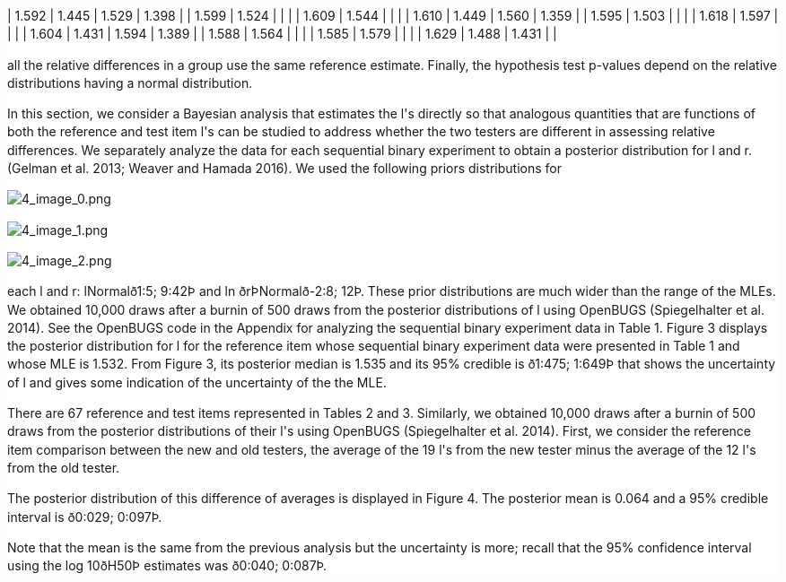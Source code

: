 | 1.592                                                                                             | 1.445 | 1.529 | 1.398 |
| 1.599                                                                                             | 1.524 |       |       |
| 1.609                                                                                             | 1.544 |       |       |
| 1.610                                                                                             | 1.449 | 1.560 | 1.359 |
| 1.595                                                                                             | 1.503 |       |       |
| 1.618                                                                                             | 1.597 |       |       |
| 1.604                                                                                             | 1.431 | 1.594 | 1.389 |
| 1.588                                                                                             | 1.564 |       |       |
| 1.585                                                                                             | 1.579 |       |       |
| 1.629                                                                                             | 1.488 | 1.431 |       |

all the relative differences in a group use the same reference estimate. Finally, the hypothesis test p-values depend on the relative distributions having a normal distribution.

In this section, we consider a Bayesian analysis that estimates the l's directly so that analogous quantities that are functions of both the reference and test item l's can be studied to address whether the two testers are different in assessing relative differences. We separately analyze the data for each sequential binary experiment to obtain a posterior distribution for l and r. (Gelman et al. 2013; Weaver and Hamada 2016). We used the following priors distributions for

![4_image_0.png](4_image_0.png)

![4_image_1.png](4_image_1.png)

![4_image_2.png](4_image_2.png)

each l and r: lNormalð1:5; 9:42Þ and ln ðrÞNormalð-2:8; 12Þ. These prior distributions are much wider than the range of the MLEs. We obtained 10,000 draws after a burnin of 500 draws from the posterior distributions of l using OpenBUGS
(Spiegelhalter et al. 2014). See the OpenBUGS code in the Appendix for analyzing the sequential binary experiment data in Table 1. Figure 3 displays the posterior distribution for l for the reference item whose sequential binary experiment data were presented in Table 1 and whose MLE is 1.532. From Figure 3, its posterior median is 1.535 and its 95% credible is ð1:475; 1:649Þ that shows the uncertainty of l and gives some indication of the uncertainty of the the MLE.

There are 67 reference and test items represented in Tables 2 and 3. Similarly, we obtained 10,000 draws after a burnin of 500 draws from the posterior distributions of their l's using OpenBUGS
(Spiegelhalter et al. 2014). First, we consider the reference item comparison between the new and old testers, the average of the 19 l's from the new tester minus the average of the 12 l's from the old tester.

The posterior distribution of this difference of averages is displayed in Figure 4. The posterior mean is 0.064 and a 95% credible interval is ð0:029; 0:097Þ.

Note that the mean is the same from the previous analysis but the uncertainty is more; recall that the 95% confidence interval using the log 10ðH50Þ estimates was ð0:040; 0:087Þ.
